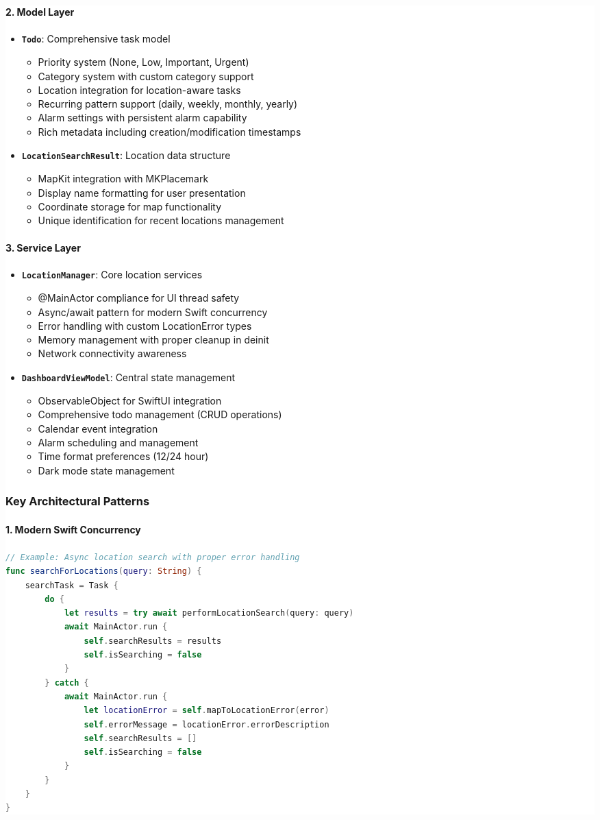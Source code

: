 #### **2. Model Layer**
- **`Todo`**: Comprehensive task model
  - Priority system (None, Low, Important, Urgent)
  - Category system with custom category support
  - Location integration for location-aware tasks
  - Recurring pattern support (daily, weekly, monthly, yearly)
  - Alarm settings with persistent alarm capability
  - Rich metadata including creation/modification timestamps

- **`LocationSearchResult`**: Location data structure
  - MapKit integration with MKPlacemark
  - Display name formatting for user presentation
  - Coordinate storage for map functionality
  - Unique identification for recent locations management

#### **3. Service Layer**
- **`LocationManager`**: Core location services
  - @MainActor compliance for UI thread safety
  - Async/await pattern for modern Swift concurrency
  - Error handling with custom LocationError types
  - Memory management with proper cleanup in deinit
  - Network connectivity awareness

- **`DashboardViewModel`**: Central state management
  - ObservableObject for SwiftUI integration
  - Comprehensive todo management (CRUD operations)
  - Calendar event integration
  - Alarm scheduling and management
  - Time format preferences (12/24 hour)
  - Dark mode state management

### **Key Architectural Patterns**

#### **1. Modern Swift Concurrency**
```swift
// Example: Async location search with proper error handling
func searchForLocations(query: String) {
    searchTask = Task {
        do {
            let results = try await performLocationSearch(query: query)
            await MainActor.run {
                self.searchResults = results
                self.isSearching = false
            }
        } catch {
            await MainActor.run {
                let locationError = self.mapToLocationError(error)
                self.errorMessage = locationError.errorDescription
                self.searchResults = []
                self.isSearching = false
            }
        }
    }
}
```
